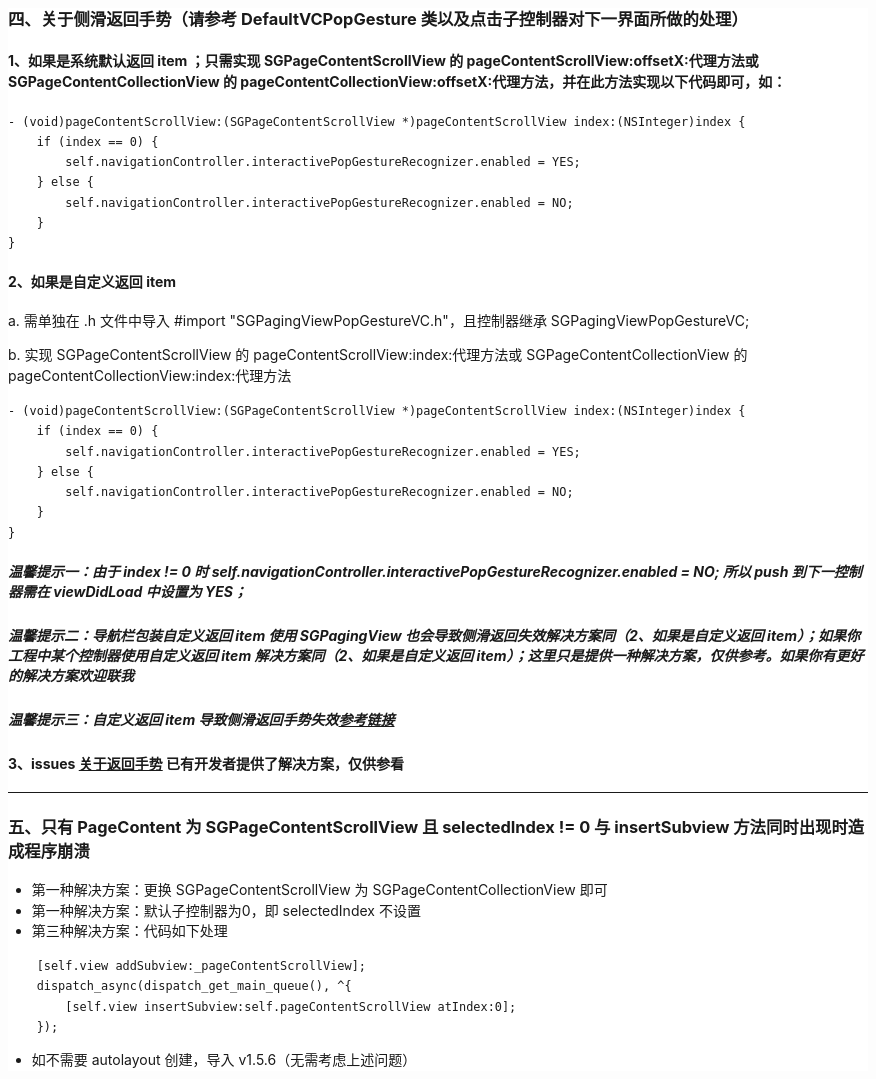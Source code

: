 ### 四、关于侧滑返回手势（请参考 DefaultVCPopGesture 类以及点击子控制器对下一界面所做的处理）
#### 1、如果是系统默认返回 item ；只需实现 SGPageContentScrollView 的 pageContentScrollView:offsetX:代理方法或 SGPageContentCollectionView 的 pageContentCollectionView:offsetX:代理方法，并在此方法实现以下代码即可，如：
```
- (void)pageContentScrollView:(SGPageContentScrollView *)pageContentScrollView index:(NSInteger)index {
    if (index == 0) {
        self.navigationController.interactivePopGestureRecognizer.enabled = YES;
    } else {
        self.navigationController.interactivePopGestureRecognizer.enabled = NO;
    }
}
```

#### 2、如果是自定义返回 item 
a. 需单独在 .h 文件中导入 #import "SGPagingViewPopGestureVC.h"，且控制器继承 SGPagingViewPopGestureVC;

b. 实现 SGPageContentScrollView 的 pageContentScrollView:index:代理方法或 SGPageContentCollectionView 的 pageContentCollectionView:index:代理方法
```
- (void)pageContentScrollView:(SGPageContentScrollView *)pageContentScrollView index:(NSInteger)index {
    if (index == 0) {
        self.navigationController.interactivePopGestureRecognizer.enabled = YES;
    } else {
        self.navigationController.interactivePopGestureRecognizer.enabled = NO;
    }
}
```

##### 温馨提示一：由于 index != 0 时 self.navigationController.interactivePopGestureRecognizer.enabled = NO; 所以 push 到下一控制器需在 viewDidLoad 中设置为 YES；

##### 温馨提示二：导航栏包装自定义返回 item 使用 SGPagingView 也会导致侧滑返回失效解决方案同（2、如果是自定义返回 item）；如果你工程中某个控制器使用自定义返回 item 解决方案同（2、如果是自定义返回 item）；这里只是提供一种解决方案，仅供参考。如果你有更好的解决方案欢迎联我

##### 温馨提示三：自定义返回 item 导致侧滑返回手势失效[参考链接](https://www.jianshu.com/p/33ce1340a543)

#### 3、issues [关于返回手势](https://github.com/kingsic/SGPagingView/issues/25) 已有开发者提供了解决方案，仅供参看
***

### 五、只有 PageContent 为 SGPageContentScrollView 且 selectedIndex != 0 与 insertSubview 方法同时出现时造成程序崩溃
* 第一种解决方案：更换 SGPageContentScrollView 为 SGPageContentCollectionView 即可
* 第一种解决方案：默认子控制器为0，即 selectedIndex 不设置
* 第三种解决方案：代码如下处理
```
    [self.view addSubview:_pageContentScrollView];
    dispatch_async(dispatch_get_main_queue(), ^{
        [self.view insertSubview:self.pageContentScrollView atIndex:0];
    });
```
* 如不需要 autolayout 创建，导入 v1.5.6（无需考虑上述问题）
